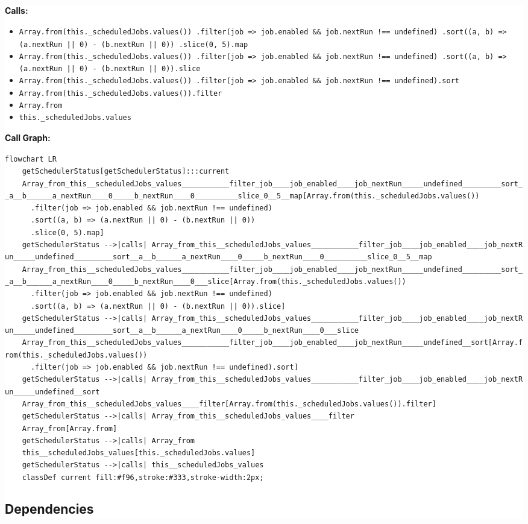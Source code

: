 **Calls:**

- `Array.from(this._scheduledJobs.values())
      .filter(job => job.enabled && job.nextRun !== undefined)
      .sort((a, b) => (a.nextRun || 0) - (b.nextRun || 0))
      .slice(0, 5).map`
- `Array.from(this._scheduledJobs.values())
      .filter(job => job.enabled && job.nextRun !== undefined)
      .sort((a, b) => (a.nextRun || 0) - (b.nextRun || 0)).slice`
- `Array.from(this._scheduledJobs.values())
      .filter(job => job.enabled && job.nextRun !== undefined).sort`
- `Array.from(this._scheduledJobs.values()).filter`
- `Array.from`
- `this._scheduledJobs.values`

**Call Graph:**

```mermaid
flowchart LR
    getSchedulerStatus[getSchedulerStatus]:::current
    Array_from_this__scheduledJobs_values___________filter_job____job_enabled____job_nextRun_____undefined_________sort__a__b______a_nextRun____0_____b_nextRun____0__________slice_0__5__map[Array.from(this._scheduledJobs.values())
      .filter(job => job.enabled && job.nextRun !== undefined)
      .sort((a, b) => (a.nextRun || 0) - (b.nextRun || 0))
      .slice(0, 5).map]
    getSchedulerStatus -->|calls| Array_from_this__scheduledJobs_values___________filter_job____job_enabled____job_nextRun_____undefined_________sort__a__b______a_nextRun____0_____b_nextRun____0__________slice_0__5__map
    Array_from_this__scheduledJobs_values___________filter_job____job_enabled____job_nextRun_____undefined_________sort__a__b______a_nextRun____0_____b_nextRun____0___slice[Array.from(this._scheduledJobs.values())
      .filter(job => job.enabled && job.nextRun !== undefined)
      .sort((a, b) => (a.nextRun || 0) - (b.nextRun || 0)).slice]
    getSchedulerStatus -->|calls| Array_from_this__scheduledJobs_values___________filter_job____job_enabled____job_nextRun_____undefined_________sort__a__b______a_nextRun____0_____b_nextRun____0___slice
    Array_from_this__scheduledJobs_values___________filter_job____job_enabled____job_nextRun_____undefined__sort[Array.from(this._scheduledJobs.values())
      .filter(job => job.enabled && job.nextRun !== undefined).sort]
    getSchedulerStatus -->|calls| Array_from_this__scheduledJobs_values___________filter_job____job_enabled____job_nextRun_____undefined__sort
    Array_from_this__scheduledJobs_values____filter[Array.from(this._scheduledJobs.values()).filter]
    getSchedulerStatus -->|calls| Array_from_this__scheduledJobs_values____filter
    Array_from[Array.from]
    getSchedulerStatus -->|calls| Array_from
    this__scheduledJobs_values[this._scheduledJobs.values]
    getSchedulerStatus -->|calls| this__scheduledJobs_values
    classDef current fill:#f96,stroke:#333,stroke-width:2px;
```

## Dependencies
